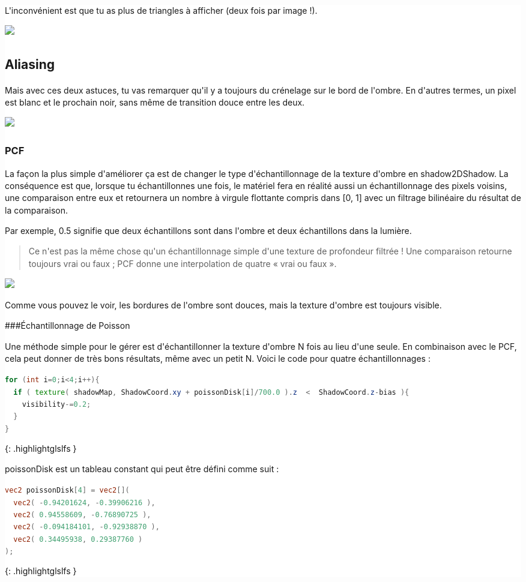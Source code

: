 L'inconvénient est que tu as plus de triangles à afficher (deux fois par image !).

![]({{site.baseurl}}/assets/images/tuto-16-shadow-mapping/NoPeterPanning.png)

## Aliasing

Mais avec ces deux astuces, tu vas remarquer qu'il y a toujours du crénelage sur le bord de l'ombre. En d'autres termes, un pixel est blanc et le prochain noir, sans même de transition douce entre les deux.

![]({{site.baseurl}}/assets/images/tuto-16-shadow-mapping/Aliasing.png)

### PCF

La façon la plus simple d'améliorer ça est de changer le type d'échantillonnage de la texture d'ombre en shadow2DShadow. La conséquence est que, lorsque tu échantillonnes une fois, le matériel fera en réalité aussi un échantillonnage des pixels voisins, une comparaison entre eux et retournera un nombre à virgule flottante compris dans [0, 1] avec un filtrage bilinéaire du résultat de la comparaison.

Par exemple, 0.5 signifie que deux échantillons sont dans l'ombre et deux échantillons dans la lumière.

> Ce n'est pas la même chose qu'un échantillonnage simple d'une texture de profondeur filtrée ! Une comparaison retourne toujours vrai ou faux ; PCF donne une interpolation de quatre « vrai ou faux ».

![]({{site.baseurl}}/assets/images/tuto-16-shadow-mapping/PCF_1tap.png)

Comme vous pouvez le voir, les bordures de l'ombre sont douces, mais la texture d'ombre est toujours visible.

###Échantillonnage de Poisson

Une méthode simple pour le gérer est d'échantillonner la texture d'ombre N fois au lieu d'une seule. En combinaison avec le PCF, cela peut donner de très bons résultats, même avec un petit N. Voici le code pour quatre échantillonnages :

``` glsl
for (int i=0;i<4;i++){
  if ( texture( shadowMap, ShadowCoord.xy + poissonDisk[i]/700.0 ).z  <  ShadowCoord.z-bias ){
    visibility-=0.2;
  }
}
```
{: .highlightglslfs }

poissonDisk est un tableau constant qui peut être défini comme suit :

``` glsl
vec2 poissonDisk[4] = vec2[](
  vec2( -0.94201624, -0.39906216 ),
  vec2( 0.94558609, -0.76890725 ),
  vec2( -0.094184101, -0.92938870 ),
  vec2( 0.34495938, 0.29387760 )
);
```
{: .highlightglslfs }
